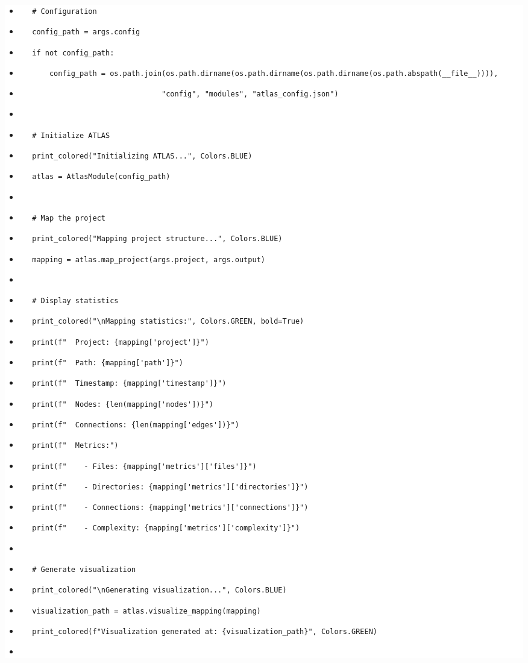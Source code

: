 +        # Configuration

+        config_path = args.config

+        if not config_path:

+            config_path = os.path.join(os.path.dirname(os.path.dirname(os.path.dirname(os.path.abspath(__file__)))),

+                                      "config", "modules", "atlas_config.json")

+

+        # Initialize ATLAS

+        print_colored("Initializing ATLAS...", Colors.BLUE)

+        atlas = AtlasModule(config_path)

+

+        # Map the project

+        print_colored("Mapping project structure...", Colors.BLUE)

+        mapping = atlas.map_project(args.project, args.output)

+

+        # Display statistics

+        print_colored("\nMapping statistics:", Colors.GREEN, bold=True)

+        print(f"  Project: {mapping['project']}")

+        print(f"  Path: {mapping['path']}")

+        print(f"  Timestamp: {mapping['timestamp']}")

+        print(f"  Nodes: {len(mapping['nodes'])}")

+        print(f"  Connections: {len(mapping['edges'])}")

+        print(f"  Metrics:")

+        print(f"    - Files: {mapping['metrics']['files']}")

+        print(f"    - Directories: {mapping['metrics']['directories']}")

+        print(f"    - Connections: {mapping['metrics']['connections']}")

+        print(f"    - Complexity: {mapping['metrics']['complexity']}")

+

+        # Generate visualization

+        print_colored("\nGenerating visualization...", Colors.BLUE)

+        visualization_path = atlas.visualize_mapping(mapping)

+        print_colored(f"Visualization generated at: {visualization_path}", Colors.GREEN)

+

